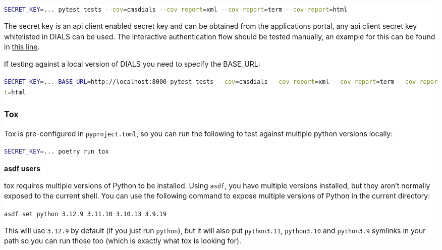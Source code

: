 ```bash
SECRET_KEY=... pytest tests --cov=cmsdials --cov-report=xml --cov-report=term --cov-report=html
```

The secret key is an api client enabled secret key and can be obtained from the applications portal, any api client secret key whitelisted in DIALS can be used. The interactive authentication flow should be tested manually, an example for this can be found in [this line](/tests/integration/test_auth_client.py#L33).

If testing against a local version of DIALS you need to specify the BASE_URL:

```bash
SECRET_KEY=... BASE_URL=http://localhost:8000 pytest tests --cov=cmsdials --cov-report=xml --cov-report=term --cov-report=html
```

### Tox

Tox is pre-configured in `pyproject.toml`, so you can run the following to test against multiple python versions locally:

```bash
SECRET_KEY=... poetry run tox
```

**[asdf](https://asdf-vm.com/) users**

tox requires multiple versions of Python to be installed. Using `asdf`, you have multiple versions installed, but they aren’t normally exposed to the current shell. You can use the following command to expose multiple versions of Python in the current directory:

```bash
asdf set python 3.12.9 3.11.10 3.10.13 3.9.19
```

This will use `3.12.9` by default (if you just run `python`), but it will also put `python3.11`, `python3.10` and `python3.9` symlinks in your path so you can run those too (which is exactly what tox is looking for).
